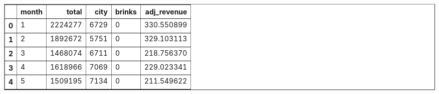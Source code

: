 


<div>
<table border="1" class="dataframe">
  <thead>
    <tr style="text-align: right;">
      <th></th>
      <th>month</th>
      <th>total</th>
      <th>city</th>
      <th>brinks</th>
      <th>adj_revenue</th>
    </tr>
  </thead>
  <tbody>
    <tr>
      <th>0</th>
      <td>1</td>
      <td>2224277</td>
      <td>6729</td>
      <td>0</td>
      <td>330.550899</td>
    </tr>
    <tr>
      <th>1</th>
      <td>2</td>
      <td>1892672</td>
      <td>5751</td>
      <td>0</td>
      <td>329.103113</td>
    </tr>
    <tr>
      <th>2</th>
      <td>3</td>
      <td>1468074</td>
      <td>6711</td>
      <td>0</td>
      <td>218.756370</td>
    </tr>
    <tr>
      <th>3</th>
      <td>4</td>
      <td>1618966</td>
      <td>7069</td>
      <td>0</td>
      <td>229.023341</td>
    </tr>
    <tr>
      <th>4</th>
      <td>5</td>
      <td>1509195</td>
      <td>7134</td>
      <td>0</td>
      <td>211.549622</td>
    </tr>
  </tbody>
</table>
</div>
